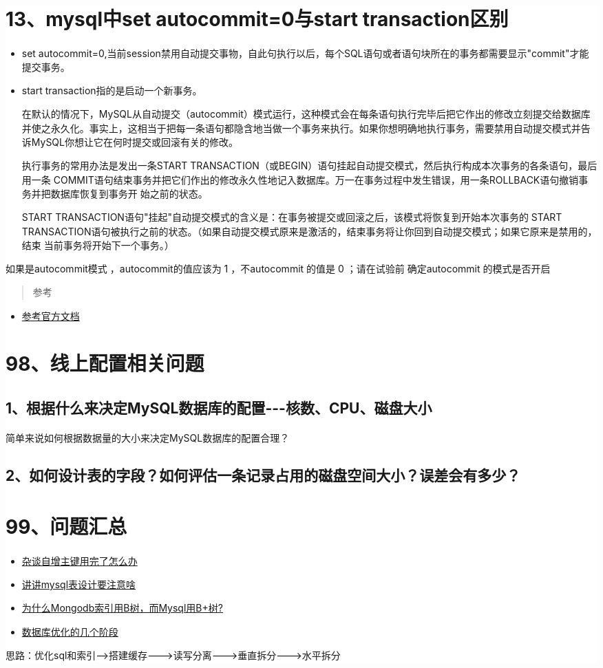 




# 13、mysql中set autocommit=0与start transaction区别

- set autocommit=0,当前session禁用自动提交事物，自此句执行以后，每个SQL语句或者语句块所在的事务都需要显示"commit"才能提交事务。

- start transaction指的是启动一个新事务。

    在默认的情况下，MySQL从自动提交（autocommit）模式运行，这种模式会在每条语句执行完毕后把它作出的修改立刻提交给数据库并使之永久化。事实上，这相当于把每一条语句都隐含地当做一个事务来执行。如果你想明确地执行事务，需要禁用自动提交模式并告诉MySQL你想让它在何时提交或回滚有关的修改。

    执行事务的常用办法是发出一条START TRANSACTION（或BEGIN）语句挂起自动提交模式，然后执行构成本次事务的各条语句，最后用一条 COMMIT语句结束事务并把它们作出的修改永久性地记入数据库。万一在事务过程中发生错误，用一条ROLLBACK语句撤销事务并把数据库恢复到事务开 始之前的状态。

    START TRANSACTION语句"挂起"自动提交模式的含义是：在事务被提交或回滚之后，该模式将恢复到开始本次事务的 START TRANSACTION语句被执行之前的状态。（如果自动提交模式原来是激活的，结束事务将让你回到自动提交模式；如果它原来是禁用的，结束 当前事务将开始下一个事务。）
    
如果是autocommit模式  ，autocommit的值应该为 1 ，不autocommit 的值是 0 ；请在试验前 确定autocommit 的模式是否开启


> 参考

- [参考官方文档](http://dev.mysql.com/doc/refman/5.7/en/commit.html)












# 98、线上配置相关问题

## 1、根据什么来决定MySQL数据库的配置---核数、CPU、磁盘大小

简单来说如何根据数据量的大小来决定MySQL数据库的配置合理？

## 2、如何设计表的字段？如何评估一条记录占用的磁盘空间大小？误差会有多少？





# 99、问题汇总

- [杂谈自增主键用完了怎么办](https://www.cnblogs.com/rjzheng/p/10669043.html)

- [讲讲mysql表设计要注意啥](https://www.cnblogs.com/rjzheng/p/11174714.html)

- [为什么Mongodb索引用B树，而Mysql用B+树?](https://www.cnblogs.com/rjzheng/p/12316685.html)

- [数据库优化的几个阶段](https://www.cnblogs.com/rjzheng/p/9619855.html)

思路：优化sql和索引-->搭建缓存--->读写分离--->垂直拆分--->水平拆分
